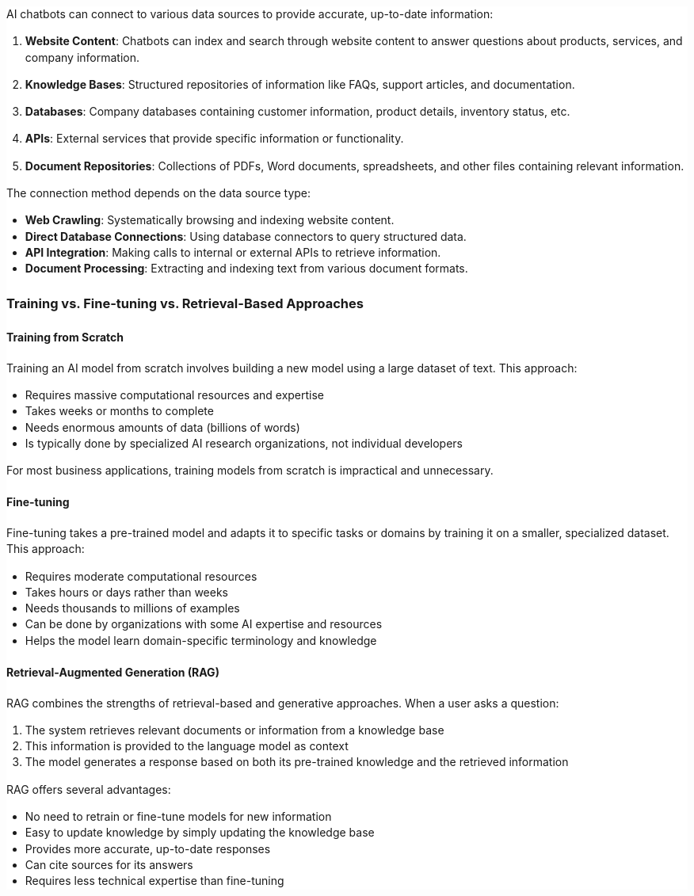AI chatbots can connect to various data sources to provide accurate, up-to-date information:

1. **Website Content**: Chatbots can index and search through website content to answer questions about products, services, and company information.

2. **Knowledge Bases**: Structured repositories of information like FAQs, support articles, and documentation.

3. **Databases**: Company databases containing customer information, product details, inventory status, etc.

4. **APIs**: External services that provide specific information or functionality.

5. **Document Repositories**: Collections of PDFs, Word documents, spreadsheets, and other files containing relevant information.

The connection method depends on the data source type:

- **Web Crawling**: Systematically browsing and indexing website content.
- **Direct Database Connections**: Using database connectors to query structured data.
- **API Integration**: Making calls to internal or external APIs to retrieve information.
- **Document Processing**: Extracting and indexing text from various document formats.

### Training vs. Fine-tuning vs. Retrieval-Based Approaches

#### Training from Scratch

Training an AI model from scratch involves building a new model using a large dataset of text. This approach:
- Requires massive computational resources and expertise
- Takes weeks or months to complete
- Needs enormous amounts of data (billions of words)
- Is typically done by specialized AI research organizations, not individual developers

For most business applications, training models from scratch is impractical and unnecessary.

#### Fine-tuning

Fine-tuning takes a pre-trained model and adapts it to specific tasks or domains by training it on a smaller, specialized dataset. This approach:
- Requires moderate computational resources
- Takes hours or days rather than weeks
- Needs thousands to millions of examples
- Can be done by organizations with some AI expertise and resources
- Helps the model learn domain-specific terminology and knowledge

#### Retrieval-Augmented Generation (RAG)

RAG combines the strengths of retrieval-based and generative approaches. When a user asks a question:
1. The system retrieves relevant documents or information from a knowledge base
2. This information is provided to the language model as context
3. The model generates a response based on both its pre-trained knowledge and the retrieved information

RAG offers several advantages:
- No need to retrain or fine-tune models for new information
- Easy to update knowledge by simply updating the knowledge base
- Provides more accurate, up-to-date responses
- Can cite sources for its answers
- Requires less technical expertise than fine-tuning
